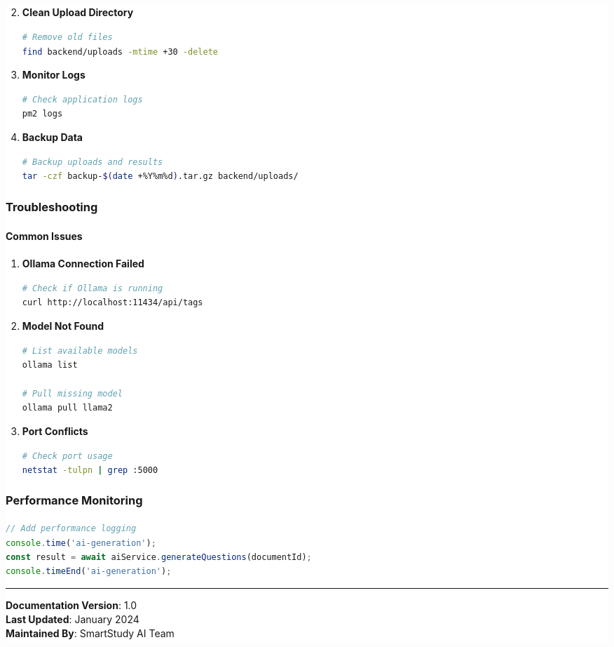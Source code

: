 2. **Clean Upload Directory**
   ```bash
   # Remove old files
   find backend/uploads -mtime +30 -delete
   ```

3. **Monitor Logs**
   ```bash
   # Check application logs
   pm2 logs
   ```

4. **Backup Data**
   ```bash
   # Backup uploads and results
   tar -czf backup-$(date +%Y%m%d).tar.gz backend/uploads/
   ```

### Troubleshooting

#### Common Issues

1. **Ollama Connection Failed**
   ```bash
   # Check if Ollama is running
   curl http://localhost:11434/api/tags
   ```

2. **Model Not Found**
   ```bash
   # List available models
   ollama list
   
   # Pull missing model
   ollama pull llama2
   ```

3. **Port Conflicts**
   ```bash
   # Check port usage
   netstat -tulpn | grep :5000
   ```

### Performance Monitoring

```javascript
// Add performance logging
console.time('ai-generation');
const result = await aiService.generateQuestions(documentId);
console.timeEnd('ai-generation');
```

---

**Documentation Version**: 1.0  
**Last Updated**: January 2024  
**Maintained By**: SmartStudy AI Team 